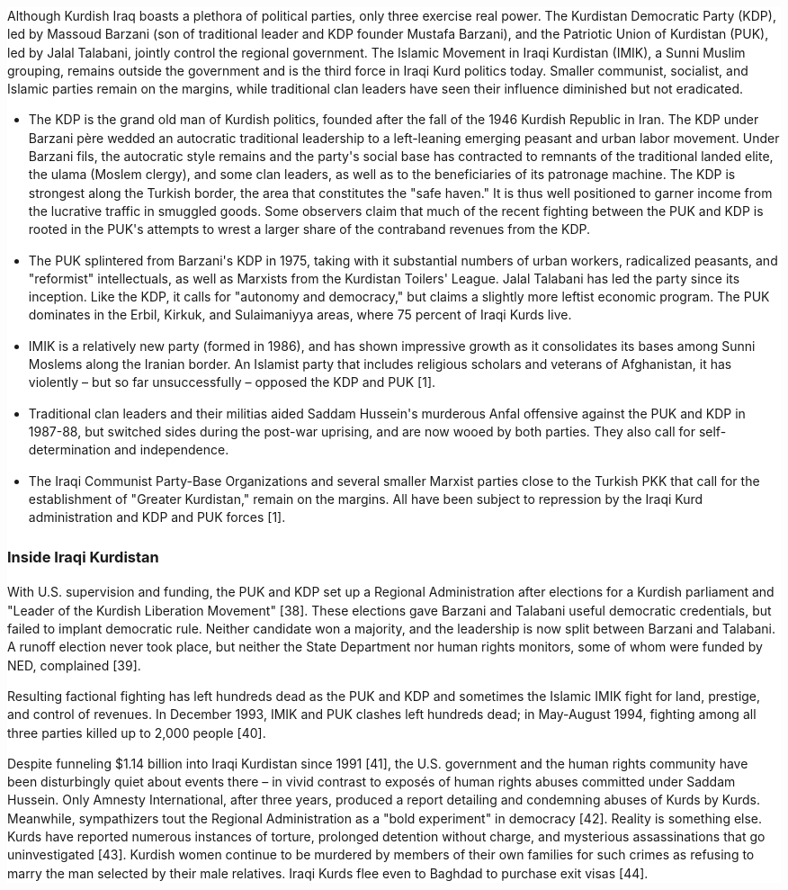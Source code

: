 Although Kurdish Iraq boasts a plethora of political parties, only three exercise real power. The Kurdistan Democratic Party (KDP), led by Massoud Barzani (son of traditional leader and KDP founder Mustafa Barzani), and the Patriotic Union of Kurdistan (PUK), led by Jalal Talabani, jointly control the regional government. The Islamic Movement in Iraqi Kurdistan (IMIK), a Sunni Muslim grouping, remains outside the government and is the third force in Iraqi Kurd politics today. Smaller communist, socialist, and Islamic parties remain on the margins, while traditional clan leaders have seen their influence diminished but not eradicated.

*   The KDP is the grand old man of Kurdish politics, founded after the fall of the 1946 Kurdish Republic in Iran. The KDP under Barzani père wedded an autocratic traditional leadership to a left-leaning emerging peasant and urban labor movement. Under Barzani fils, the autocratic style remains and the party's social base has contracted to remnants of the traditional landed elite, the ulama (Moslem clergy), and some clan leaders, as well as to the beneficiaries of its patronage machine. The KDP is strongest along the Turkish border, the area that constitutes the "safe haven." It is thus well positioned to garner income from the lucrative traffic in smuggled goods. Some observers claim that much of the recent fighting between the PUK and KDP is rooted in the PUK's attempts to wrest a larger share of the contraband revenues from the KDP.

*   The PUK splintered from Barzani's KDP in 1975, taking with it substantial numbers of urban workers, radicalized peasants, and "reformist" intellectuals, as well as Marxists from the Kurdistan Toilers' League. Jalal Talabani has led the party since its inception. Like the KDP, it calls for "autonomy and democracy," but claims a slightly more leftist economic program. The PUK dominates in the Erbil, Kirkuk, and Sulaimaniyya areas, where 75 percent of Iraqi Kurds live.

*   IMIK is a relatively new party (formed in 1986), and has shown impressive growth as it consolidates its bases among Sunni Moslems along the Iranian border. An Islamist party that includes religious scholars and veterans of Afghanistan, it has violently – but so far unsuccessfully – opposed the KDP and PUK [1].

*   Traditional clan leaders and their militias aided Saddam Hussein's murderous Anfal offensive against the PUK and KDP in 1987-88, but switched sides during the post-war uprising, and are now wooed by both parties. They also call for self-determination and independence.

*   The Iraqi Communist Party-Base Organizations and several smaller Marxist parties close to the Turkish PKK that call for the establishment of "Greater Kurdistan," remain on the margins. All have been subject to repression by the Iraqi Kurd administration and KDP and PUK forces [1].

### Inside Iraqi Kurdistan

With U.S. supervision and funding, the PUK and KDP set up a Regional Administration after elections for a Kurdish parliament and "Leader of the Kurdish Liberation Movement" [38]. These elections gave Barzani and Talabani useful democratic credentials, but failed to implant democratic rule. Neither candidate won a majority, and the leadership is now split between Barzani and Talabani. A runoff election never took place, but neither the State Department nor human rights monitors, some of whom were funded by NED, complained [39].

Resulting factional fighting has left hundreds dead as the PUK and KDP and sometimes the Islamic IMIK fight for land, prestige, and control of revenues. In December 1993, IMIK and PUK clashes left hundreds dead; in May-August 1994, fighting among all three parties killed up to 2,000 people [40].

Despite funneling $1.14 billion into Iraqi Kurdistan since 1991 [41], the U.S. government and the human rights community have been disturbingly quiet about events there – in vivid contrast to exposés of human rights abuses committed under Saddam Hussein. Only Amnesty International, after three years, produced a report detailing and condemning abuses of Kurds by Kurds. Meanwhile, sympathizers tout the Regional Administration as a "bold experiment" in democracy [42]. Reality is something else. Kurds have reported numerous instances of torture, prolonged detention without charge, and mysterious assassinations that go uninvestigated [43]. Kurdish women continue to be murdered by members of their own families for such crimes as refusing to marry the man selected by their male relatives. Iraqi Kurds flee even to Baghdad to purchase exit visas [44].
